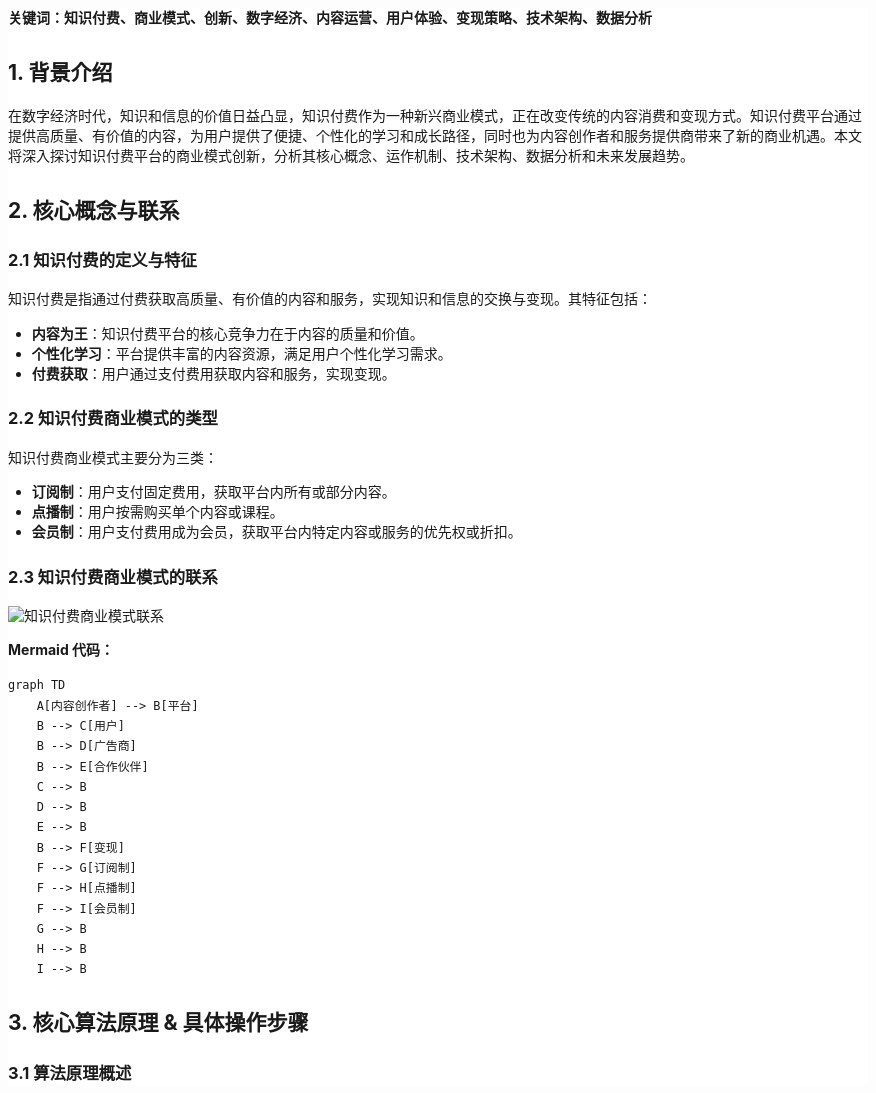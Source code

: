                  

**关键词：知识付费、商业模式、创新、数字经济、内容运营、用户体验、变现策略、技术架构、数据分析**

## 1. 背景介绍

在数字经济时代，知识和信息的价值日益凸显，知识付费作为一种新兴商业模式，正在改变传统的内容消费和变现方式。知识付费平台通过提供高质量、有价值的内容，为用户提供了便捷、个性化的学习和成长路径，同时也为内容创作者和服务提供商带来了新的商业机遇。本文将深入探讨知识付费平台的商业模式创新，分析其核心概念、运作机制、技术架构、数据分析和未来发展趋势。

## 2. 核心概念与联系

### 2.1 知识付费的定义与特征

知识付费是指通过付费获取高质量、有价值的内容和服务，实现知识和信息的交换与变现。其特征包括：

- **内容为王**：知识付费平台的核心竞争力在于内容的质量和价值。
- **个性化学习**：平台提供丰富的内容资源，满足用户个性化学习需求。
- **付费获取**：用户通过支付费用获取内容和服务，实现变现。

### 2.2 知识付费商业模式的类型

知识付费商业模式主要分为三类：

- **订阅制**：用户支付固定费用，获取平台内所有或部分内容。
- **点播制**：用户按需购买单个内容或课程。
- **会员制**：用户支付费用成为会员，获取平台内特定内容或服务的优先权或折扣。

### 2.3 知识付费商业模式的联系

![知识付费商业模式联系](https://i.imgur.com/7Z2jZ8M.png)

**Mermaid 代码：**
```mermaid
graph TD
    A[内容创作者] --> B[平台]
    B --> C[用户]
    B --> D[广告商]
    B --> E[合作伙伴]
    C --> B
    D --> B
    E --> B
    B --> F[变现]
    F --> G[订阅制]
    F --> H[点播制]
    F --> I[会员制]
    G --> B
    H --> B
    I --> B
```

## 3. 核心算法原理 & 具体操作步骤

### 3.1 算法原理概述
